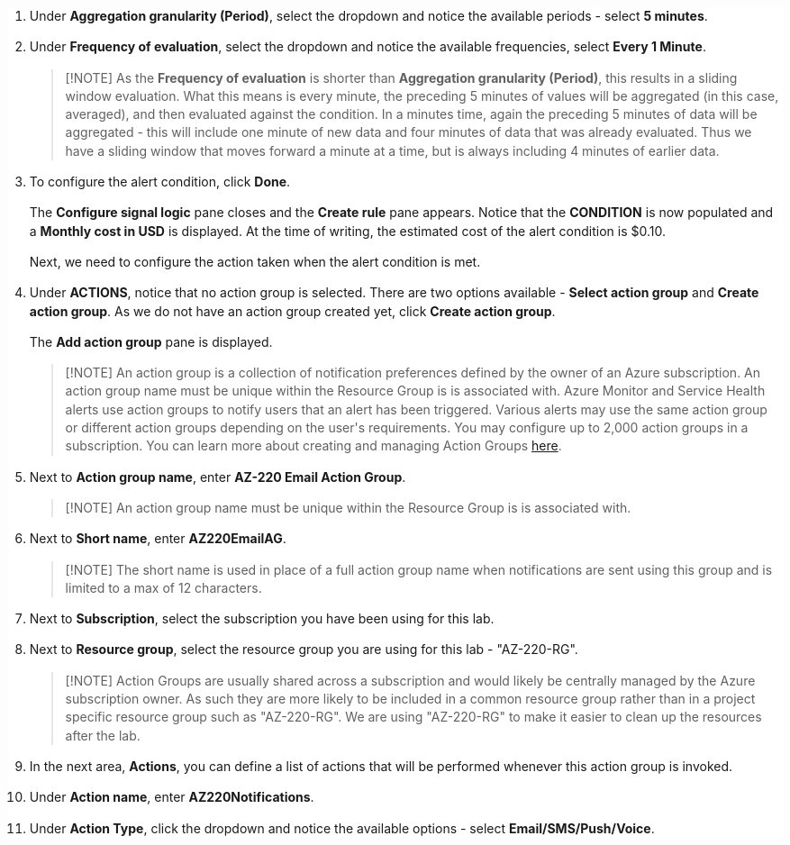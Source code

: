 1. Under **Aggregation granularity (Period)**, select the dropdown and notice the available periods - select **5 minutes**.

1. Under **Frequency of evaluation**, select the dropdown and notice the available frequencies, select **Every 1 Minute**.

    > [!NOTE] As the **Frequency of evaluation** is shorter than **Aggregation granularity (Period)**, this results in a sliding window evaluation. What this means is every minute, the preceding 5 minutes of values will be aggregated (in this case, averaged), and then evaluated against the condition. In a minutes time, again the preceding 5 minutes of data will be aggregated - this will include one minute of new data and four minutes of data that was already evaluated. Thus we have a sliding window that moves forward a minute at a time, but is always including 4 minutes of earlier data.

1. To configure the alert condition, click **Done**.

    The **Configure signal logic** pane closes and the **Create rule** pane appears. Notice that the **CONDITION** is now populated and a **Monthly cost in USD** is displayed. At the time of writing, the estimated cost of the alert condition is $0.10.

    Next, we need to configure the action taken when the alert condition is met.

1. Under **ACTIONS**, notice that no action group is selected. There are two options available - **Select action group** and **Create action group**. As we do not have an action group created yet, click **Create action group**.

    The **Add action group** pane is displayed.

    > [!NOTE] An action group is a collection of notification preferences defined by the owner of an Azure subscription. An action group name must be unique within the Resource Group is is associated with. Azure Monitor and Service Health alerts use action groups to notify users that an alert has been triggered. Various alerts may use the same action group or different action groups depending on the user's requirements. You may configure up to 2,000 action groups in a subscription. You can learn more about creating and managing Action Groups [here](https://docs.microsoft.com/en-us/azure/azure-monitor/platform/action-groups).


1. Next to **Action group name**, enter **AZ-220 Email Action Group**.

    > [!NOTE] An action group name must be unique within the Resource Group is is associated with.

1. Next to **Short name**, enter **AZ220EmailAG**.

    > [!NOTE] The short name is used in place of a full action group name when notifications are sent using this group and is limited to a max of 12 characters.

1. Next to **Subscription**, select the subscription you have been using for this lab.

1. Next to **Resource group**, select the resource group you are using for this lab - "AZ-220-RG".

    > [!NOTE] Action Groups are usually shared across a subscription and would likely be centrally managed by the Azure subscription owner. As such they are more likely to be included in a common resource group rather than in a project specific resource group such as "AZ-220-RG". We are using "AZ-220-RG" to make it easier to clean up the resources after the lab.

1. In the next area, **Actions**, you can define a list of actions that will be performed whenever this action group is invoked.

1. Under **Action name**, enter **AZ220Notifications**.

1. Under **Action Type**, click the dropdown and notice the available options - select **Email/SMS/Push/Voice**.
